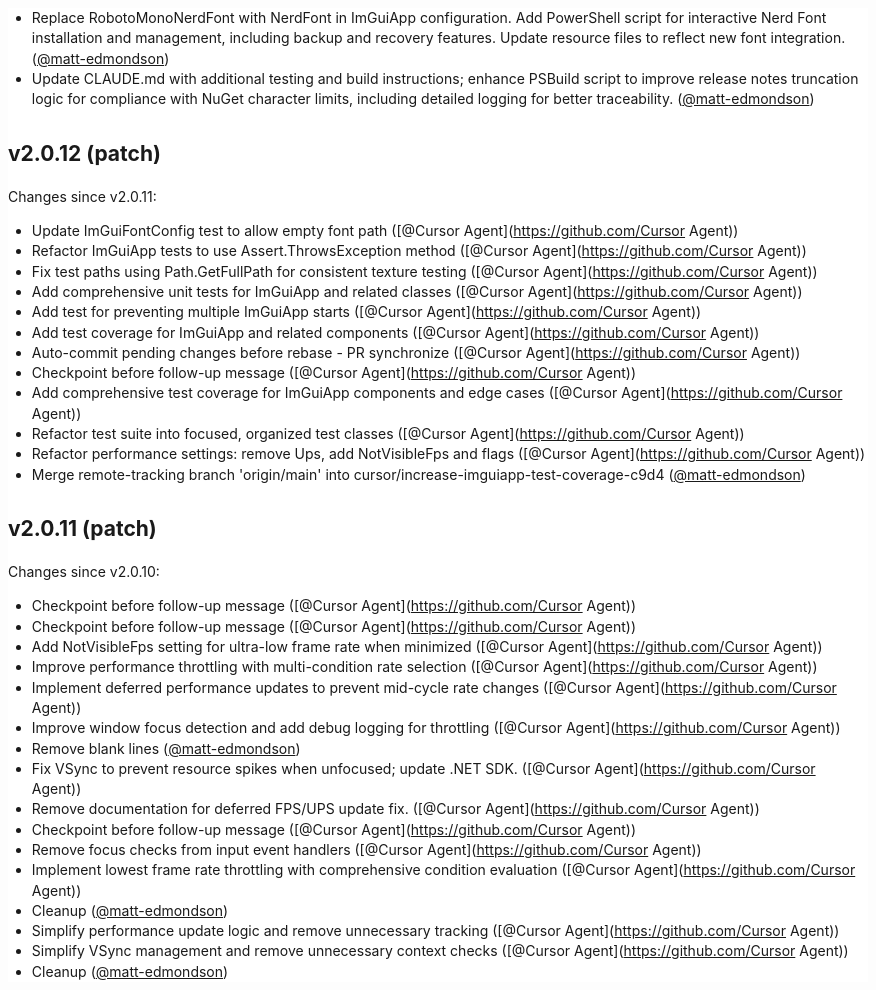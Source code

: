 - Replace RobotoMonoNerdFont with NerdFont in ImGuiApp configuration. Add PowerShell script for interactive Nerd Font installation and management, including backup and recovery features. Update resource files to reflect new font integration. ([@matt-edmondson](https://github.com/matt-edmondson))
- Update CLAUDE.md with additional testing and build instructions; enhance PSBuild script to improve release notes truncation logic for compliance with NuGet character limits, including detailed logging for better traceability. ([@matt-edmondson](https://github.com/matt-edmondson))
## v2.0.12 (patch)

Changes since v2.0.11:

- Update ImGuiFontConfig test to allow empty font path ([@Cursor Agent](https://github.com/Cursor Agent))
- Refactor ImGuiApp tests to use Assert.ThrowsException method ([@Cursor Agent](https://github.com/Cursor Agent))
- Fix test paths using Path.GetFullPath for consistent texture testing ([@Cursor Agent](https://github.com/Cursor Agent))
- Add comprehensive unit tests for ImGuiApp and related classes ([@Cursor Agent](https://github.com/Cursor Agent))
- Add test for preventing multiple ImGuiApp starts ([@Cursor Agent](https://github.com/Cursor Agent))
- Add test coverage for ImGuiApp and related components ([@Cursor Agent](https://github.com/Cursor Agent))
- Auto-commit pending changes before rebase - PR synchronize ([@Cursor Agent](https://github.com/Cursor Agent))
- Checkpoint before follow-up message ([@Cursor Agent](https://github.com/Cursor Agent))
- Add comprehensive test coverage for ImGuiApp components and edge cases ([@Cursor Agent](https://github.com/Cursor Agent))
- Refactor test suite into focused, organized test classes ([@Cursor Agent](https://github.com/Cursor Agent))
- Refactor performance settings: remove Ups, add NotVisibleFps and flags ([@Cursor Agent](https://github.com/Cursor Agent))
- Merge remote-tracking branch 'origin/main' into cursor/increase-imguiapp-test-coverage-c9d4 ([@matt-edmondson](https://github.com/matt-edmondson))
## v2.0.11 (patch)

Changes since v2.0.10:

- Checkpoint before follow-up message ([@Cursor Agent](https://github.com/Cursor Agent))
- Checkpoint before follow-up message ([@Cursor Agent](https://github.com/Cursor Agent))
- Add NotVisibleFps setting for ultra-low frame rate when minimized ([@Cursor Agent](https://github.com/Cursor Agent))
- Improve performance throttling with multi-condition rate selection ([@Cursor Agent](https://github.com/Cursor Agent))
- Implement deferred performance updates to prevent mid-cycle rate changes ([@Cursor Agent](https://github.com/Cursor Agent))
- Improve window focus detection and add debug logging for throttling ([@Cursor Agent](https://github.com/Cursor Agent))
- Remove blank lines ([@matt-edmondson](https://github.com/matt-edmondson))
- Fix VSync to prevent resource spikes when unfocused; update .NET SDK. ([@Cursor Agent](https://github.com/Cursor Agent))
- Remove documentation for deferred FPS/UPS update fix. ([@Cursor Agent](https://github.com/Cursor Agent))
- Checkpoint before follow-up message ([@Cursor Agent](https://github.com/Cursor Agent))
- Remove focus checks from input event handlers ([@Cursor Agent](https://github.com/Cursor Agent))
- Implement lowest frame rate throttling with comprehensive condition evaluation ([@Cursor Agent](https://github.com/Cursor Agent))
- Cleanup ([@matt-edmondson](https://github.com/matt-edmondson))
- Simplify performance update logic and remove unnecessary tracking ([@Cursor Agent](https://github.com/Cursor Agent))
- Simplify VSync management and remove unnecessary context checks ([@Cursor Agent](https://github.com/Cursor Agent))
- Cleanup ([@matt-edmondson](https://github.com/matt-edmondson))